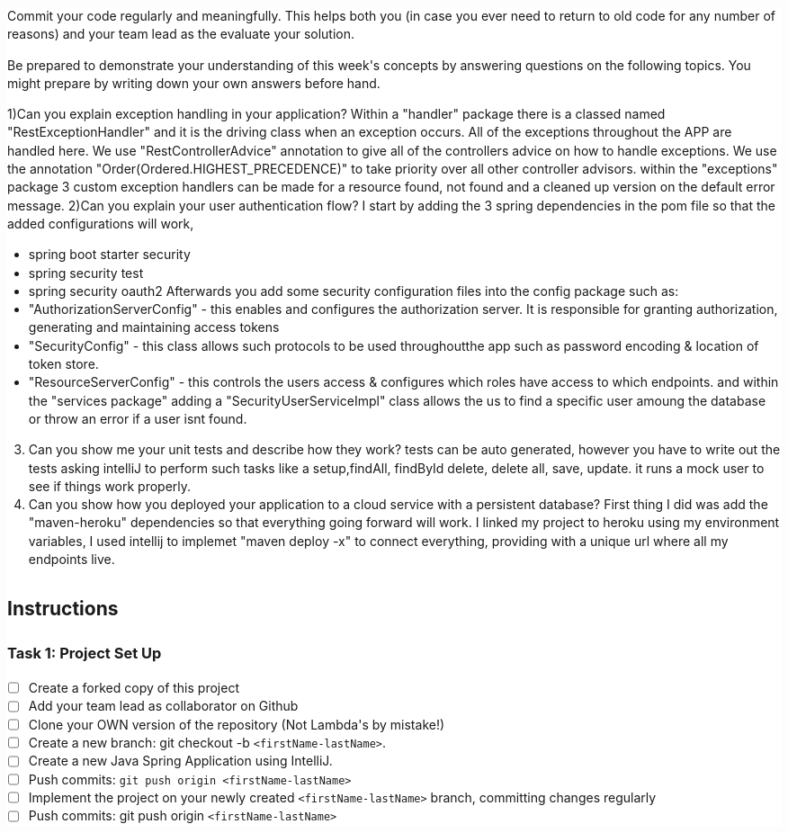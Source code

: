 Commit your code regularly and meaningfully. This helps both you (in case you ever need to return to old code for any number of reasons) and your team lead as the evaluate your solution.

Be prepared to demonstrate your understanding of this week's concepts by answering questions on the following topics. You might prepare by writing down your own answers before hand.

1)Can you explain exception handling in your application?
Within a "handler" package there is a classed named "RestExceptionHandler" and it is the driving class when an exception occurs.
All of the exceptions throughout the APP are handled here. We use "RestControllerAdvice" annotation to give all of the controllers advice on how to handle
exceptions. We use the annotation "Order(Ordered.HIGHEST_PRECEDENCE)" to take priority over all other controller advisors.
within the "exceptions" package 3 custom exception handlers can be made for a resource found, not found and a cleaned up version on the default error message.
2)Can you explain your user authentication flow?
I start by adding the 3 spring dependencies in the pom file so that the added configurations will work,
- spring boot starter security
- spring security  test
- spring security oauth2
Afterwards you add some security configuration files into the config package such as:
- "AuthorizationServerConfig" - this enables and configures the authorization server. It is responsible for granting authorization, generating
  and maintaining access tokens
- "SecurityConfig" - this class allows such protocols to be used throughoutthe app such as password encoding & location of token store.
- "ResourceServerConfig" - this controls the users access & configures which roles have access to which endpoints.
and within the "services package" adding a "SecurityUserServiceImpl" class allows the us to find a specific user amoung the database or throw an error
if a user isnt found.
3) Can you show me your unit tests and describe how they work?
tests can be auto generated, however you have to write out the tests asking intelliJ to perform such tasks like a setup,findAll, findById
delete, delete all, save, update. it runs a mock user to see if things work properly.
4) Can you show how you deployed your application to a cloud service with a persistent database?
First thing I did was add the "maven-heroku" dependencies so that everything going forward will work. I linked my project to heroku using
my environment variables, I used intellij to implemet "maven deploy -x" to connect everything, providing  with a unique url where all my
endpoints live.
## Instructions

### Task 1: Project Set Up

- [ ] Create a forked copy of this project
- [ ] Add your team lead as collaborator on Github
- [ ] Clone your OWN version of the repository (Not Lambda's by mistake!)
- [ ] Create a new branch: git checkout -b `<firstName-lastName>`.
- [ ] Create a new Java Spring Application using IntelliJ.
- [ ] Push commits: `git push origin <firstName-lastName>`
- [ ] Implement the project on your newly created `<firstName-lastName>` branch, committing changes regularly
- [ ] Push commits: git push origin `<firstName-lastName>`
